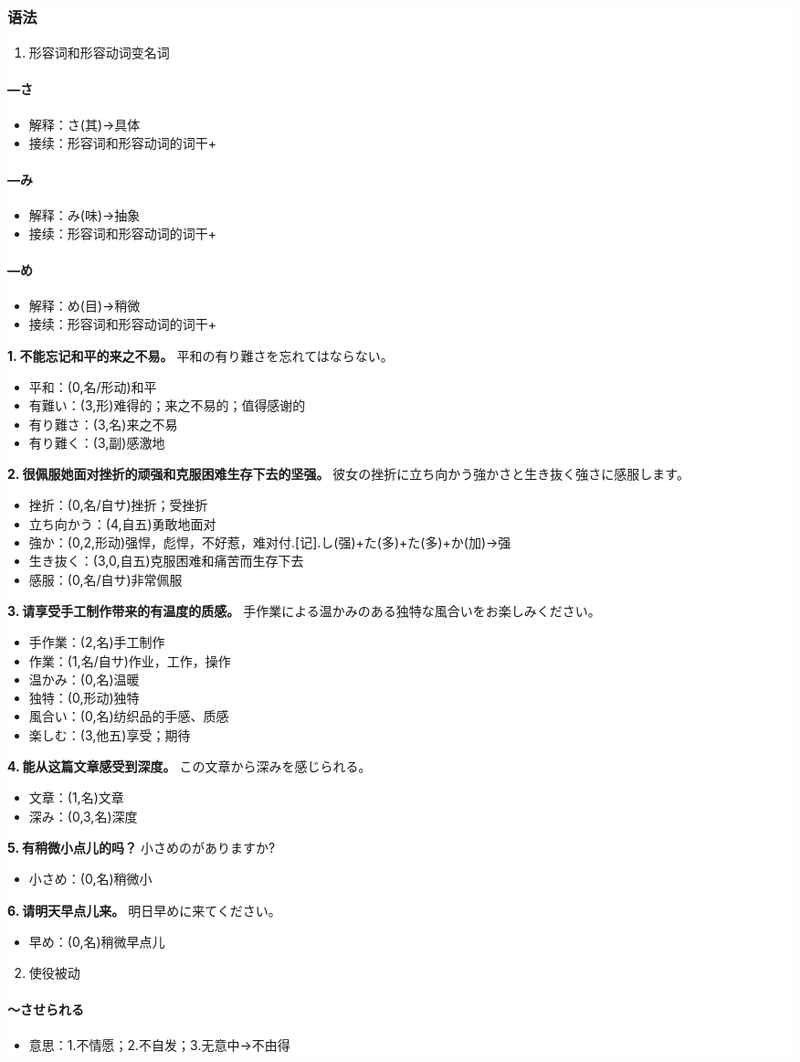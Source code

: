 ### 语法
1. 形容词和形容动词变名词
#### —さ
* 解释：さ(其)→具体
* 接续：形容词和形容动词的词干+

#### —み
* 解释：み(味)→抽象
* 接续：形容词和形容动词的词干+

#### —め
* 解释：め(目)→稍微
* 接续：形容词和形容动词的词干+

**1. 不能忘记和平的来之不易。**
平和の有り難さを忘れてはならない。
* 平和：(0,名/形动)和平
* 有難い：(3,形)难得的；来之不易的；值得感谢的
* 有り難さ：(3,名)来之不易
* 有り難く：(3,副)感激地

**2. 很佩服她面对挫折的顽强和克服困难生存下去的坚强。**
彼女の挫折に立ち向かう強かさと生き抜く強さに感服します。
* 挫折：(0,名/自サ)挫折；受挫折
* 立ち向かう：(4,自五)勇敢地面对
* 強か：(0,2,形动)强悍，彪悍，不好惹，难对付.[记].し(强)+た(多)+た(多)+か(加)→强
* 生き抜く：(3,0,自五)克服困难和痛苦而生存下去
* 感服：(0,名/自サ)非常佩服

**3. 请享受手工制作带来的有温度的质感。**
手作業による温かみのある独特な風合いをお楽しみください。
* 手作業：(2,名)手工制作
* 作業：(1,名/自サ)作业，工作，操作
* 温かみ：(0,名)温暖
* 独特：(0,形动)独特
* 風合い：(0,名)纺织品的手感、质感
* 楽しむ：(3,他五)享受；期待

**4. 能从这篇文章感受到深度。**
この文章から深みを感じられる。
* 文章：(1,名)文章
* 深み：(0,3,名)深度

**5. 有稍微小点儿的吗？**
小さめのがありますか?
* 小さめ：(0,名)稍微小

**6. 请明天早点儿来。**
明日早めに来てください。
* 早め：(0,名)稍微早点儿

2. 使役被动
#### ～させられる
* 意思：1.不情愿；2.不自发；3.无意中→不由得
